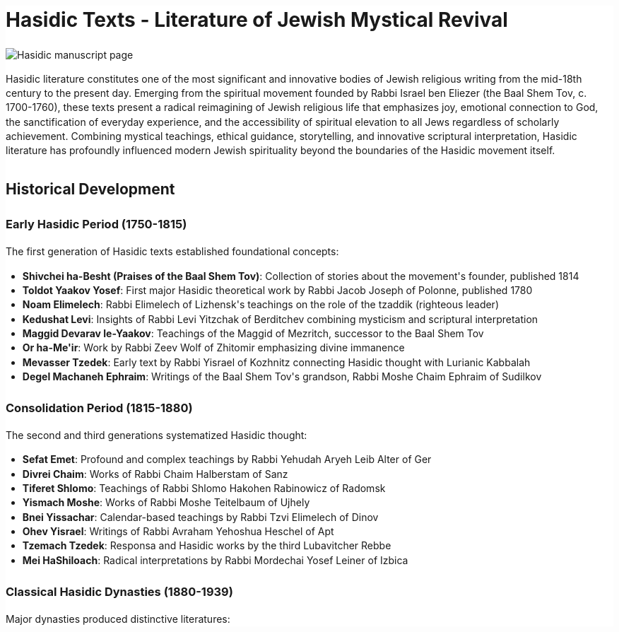 # Hasidic Texts - Literature of Jewish Mystical Revival

![Hasidic manuscript page](hasidic_manuscript.jpg)

Hasidic literature constitutes one of the most significant and innovative bodies of Jewish religious writing from the mid-18th century to the present day. Emerging from the spiritual movement founded by Rabbi Israel ben Eliezer (the Baal Shem Tov, c. 1700-1760), these texts present a radical reimagining of Jewish religious life that emphasizes joy, emotional connection to God, the sanctification of everyday experience, and the accessibility of spiritual elevation to all Jews regardless of scholarly achievement. Combining mystical teachings, ethical guidance, storytelling, and innovative scriptural interpretation, Hasidic literature has profoundly influenced modern Jewish spirituality beyond the boundaries of the Hasidic movement itself.

## Historical Development

### Early Hasidic Period (1750-1815)

The first generation of Hasidic texts established foundational concepts:

- **Shivchei ha-Besht (Praises of the Baal Shem Tov)**: Collection of stories about the movement's founder, published 1814
- **Toldot Yaakov Yosef**: First major Hasidic theoretical work by Rabbi Jacob Joseph of Polonne, published 1780
- **Noam Elimelech**: Rabbi Elimelech of Lizhensk's teachings on the role of the tzaddik (righteous leader)
- **Kedushat Levi**: Insights of Rabbi Levi Yitzchak of Berditchev combining mysticism and scriptural interpretation
- **Maggid Devarav le-Yaakov**: Teachings of the Maggid of Mezritch, successor to the Baal Shem Tov
- **Or ha-Me'ir**: Work by Rabbi Zeev Wolf of Zhitomir emphasizing divine immanence
- **Mevasser Tzedek**: Early text by Rabbi Yisrael of Kozhnitz connecting Hasidic thought with Lurianic Kabbalah
- **Degel Machaneh Ephraim**: Writings of the Baal Shem Tov's grandson, Rabbi Moshe Chaim Ephraim of Sudilkov

### Consolidation Period (1815-1880)

The second and third generations systematized Hasidic thought:

- **Sefat Emet**: Profound and complex teachings by Rabbi Yehudah Aryeh Leib Alter of Ger
- **Divrei Chaim**: Works of Rabbi Chaim Halberstam of Sanz
- **Tiferet Shlomo**: Teachings of Rabbi Shlomo Hakohen Rabinowicz of Radomsk
- **Yismach Moshe**: Works of Rabbi Moshe Teitelbaum of Ujhely
- **Bnei Yissachar**: Calendar-based teachings by Rabbi Tzvi Elimelech of Dinov
- **Ohev Yisrael**: Writings of Rabbi Avraham Yehoshua Heschel of Apt
- **Tzemach Tzedek**: Responsa and Hasidic works by the third Lubavitcher Rebbe
- **Mei HaShiloach**: Radical interpretations by Rabbi Mordechai Yosef Leiner of Izbica

### Classical Hasidic Dynasties (1880-1939)

Major dynasties produced distinctive literatures:

